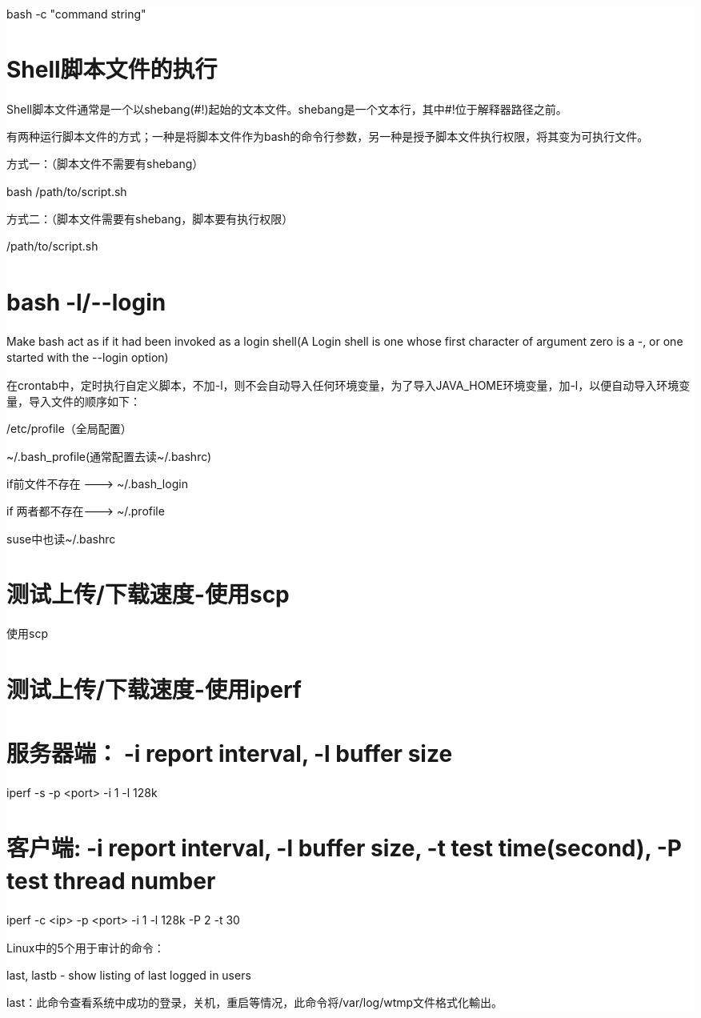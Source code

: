 bash -c "command string"

# Shell脚本文件的执行

Shell脚本文件通常是一个以shebang(#!)起始的文本文件。shebang是一个文本行，其中#!位于解释器路径之前。

有两种运行脚本文件的方式；一种是将脚本文件作为bash的命令行参数，另一种是授予脚本文件执行权限，将其变为可执行文件。

方式一：（脚本文件不需要有shebang）

bash /path/to/script.sh

方式二：（脚本文件需要有shebang，脚本要有执行权限）

/path/to/script.sh

# bash -l/--login

Make bash act as if it had been invoked as a login shell(A Login shell is one whose first character of argument zero is a -, or one started with the --login option)

在crontab中，定时执行自定义脚本，不加-l，则不会自动导入任何环境变量，为了导入JAVA_HOME环境变量，加-l，以便自动导入环境变量，导入文件的顺序如下：

/etc/profile（全局配置）

~/.bash_profile(通常配置去读~/.bashrc)

if前文件不存在 ---> ~/.bash_login

if 两者都不存在---> ~/.profile

suse中也读~/.bashrc

# 测试上传/下载速度-使用scp

使用scp

# 测试上传/下载速度-使用iperf

# 服务器端： -i report interval, -l buffer size

iperf -s -p &lt;port&gt; -i 1 -l 128k

# 客户端: -i report interval, -l buffer size, -t test time(second), -P test thread number

iperf -c &lt;ip&gt; -p &lt;port&gt; -i 1 -l 128k -P 2 -t 30

Linux中的5个用于审计的命令：

last, lastb - show listing of last logged in users

last：此命令查看系统中成功的登录，关机，重启等情况，此命令将/var/log/wtmp文件格式化輸出。
